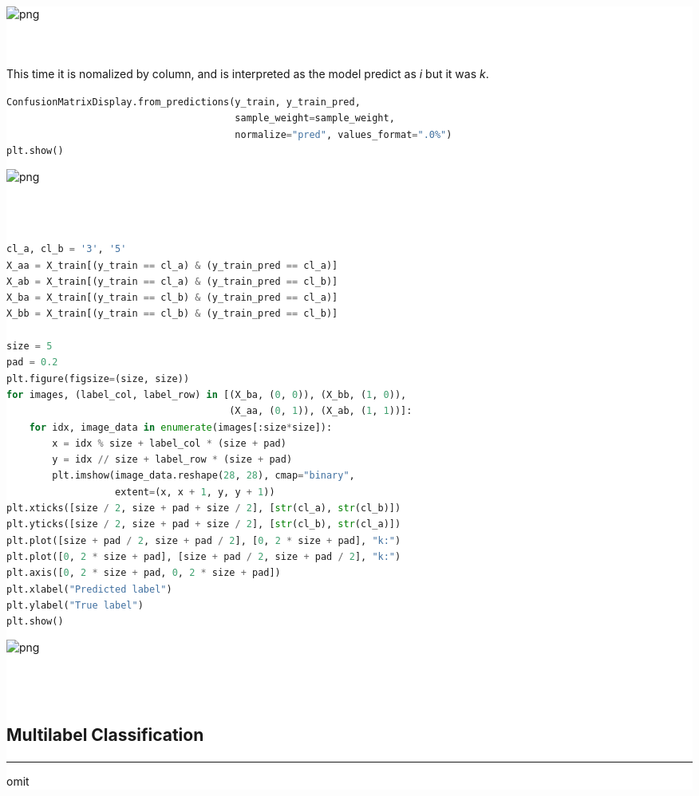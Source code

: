 
    
![png](AI_study_ML_ch3_files/AI_study_ML_ch3_53_0.png)
    

<br/><br/>
This time it is nomalized by column, and is interpreted as the model predict as *i* but it was *k*.
```python
ConfusionMatrixDisplay.from_predictions(y_train, y_train_pred,
                                        sample_weight=sample_weight,
                                        normalize="pred", values_format=".0%")
plt.show()
```


    
![png](AI_study_ML_ch3_files/AI_study_ML_ch3_54_0.png)
    

<br/><br/>

```python
cl_a, cl_b = '3', '5'
X_aa = X_train[(y_train == cl_a) & (y_train_pred == cl_a)]
X_ab = X_train[(y_train == cl_a) & (y_train_pred == cl_b)]
X_ba = X_train[(y_train == cl_b) & (y_train_pred == cl_a)]
X_bb = X_train[(y_train == cl_b) & (y_train_pred == cl_b)]

size = 5
pad = 0.2
plt.figure(figsize=(size, size))
for images, (label_col, label_row) in [(X_ba, (0, 0)), (X_bb, (1, 0)),
                                       (X_aa, (0, 1)), (X_ab, (1, 1))]:
    for idx, image_data in enumerate(images[:size*size]):
        x = idx % size + label_col * (size + pad)
        y = idx // size + label_row * (size + pad)
        plt.imshow(image_data.reshape(28, 28), cmap="binary",
                   extent=(x, x + 1, y, y + 1))
plt.xticks([size / 2, size + pad + size / 2], [str(cl_a), str(cl_b)])
plt.yticks([size / 2, size + pad + size / 2], [str(cl_b), str(cl_a)])
plt.plot([size + pad / 2, size + pad / 2], [0, 2 * size + pad], "k:")
plt.plot([0, 2 * size + pad], [size + pad / 2, size + pad / 2], "k:")
plt.axis([0, 2 * size + pad, 0, 2 * size + pad])
plt.xlabel("Predicted label")
plt.ylabel("True label")
plt.show()
```


    
![png](AI_study_ML_ch3_files/AI_study_ML_ch3_55_0.png)
    

<br/><br/>


## Multilabel Classification
---
omit
